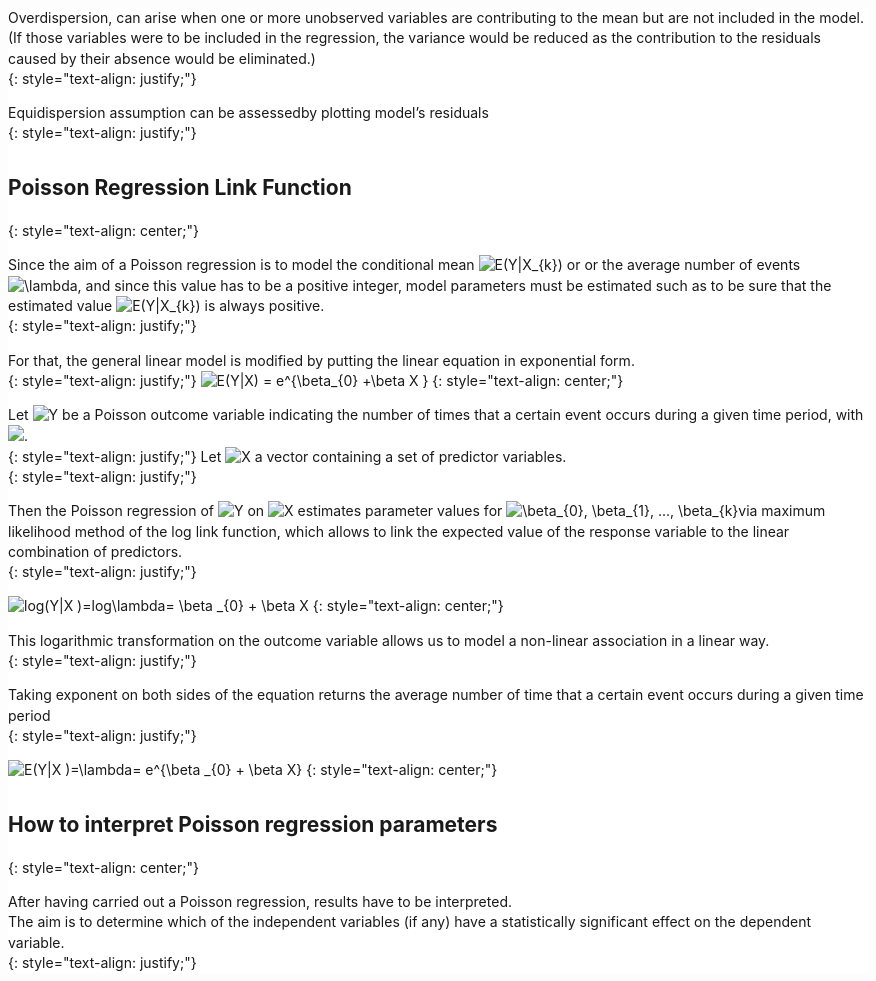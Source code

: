Overdispersion, can arise when one or more unobserved variables are contributing to the mean but are not included in the model. (If those variables were to be included in the regression, the variance would be reduced as the contribution to the residuals caused by their absence would be eliminated.)<br>
{: style="text-align: justify;"}

Equidispersion assumption can be assessedby plotting model’s residuals<br>
{: style="text-align: justify;"}

## Poisson Regression Link Function<br>
{: style="text-align: center;"}

Since the aim of a Poisson regression is to model the conditional mean <img src="https://latex.codecogs.com/svg.latex?\fn_cs&space;E(Y|X_{k})" title="E(Y|X_{k})" /> or 
or the average number of events <img src="https://latex.codecogs.com/svg.latex?\fn_cs&space;\lambda" title="\lambda" />, and since this value has to be a positive integer, model parameters must be estimated such as to be sure that the estimated value <img src="https://latex.codecogs.com/svg.latex?\fn_cs&space;E(Y|X_{k})" title="E(Y|X_{k})" /> is always positive.<br>
{: style="text-align: justify;"}

For that, the general linear model is modified by putting the linear equation in exponential form.<br>
{: style="text-align: justify;"}
<img src="https://latex.codecogs.com/svg.latex?\fn_cs&space;E(Y|X)&space;=&space;e^{\beta_{0}&space;&plus;\beta&space;X&space;}" title="E(Y|X) = e^{\beta_{0} +\beta X }" />
{: style="text-align: center;"}

Let <img src="https://latex.codecogs.com/svg.latex?\fn_cs&space;Y" title="Y" /> be a Poisson outcome variable indicating the number of times that a certain event occurs during a given time period, with <img src="https://latex.codecogs.com/svg.latex?\fn_cs&space;E(Y) = \lambda" />.<br>
{: style="text-align: justify;"}
Let <img src="https://latex.codecogs.com/svg.latex?\fn_cs&space;X" title="X" /> a vector containing a set of predictor variables.<br>
{: style="text-align: justify;"}

Then the Poisson regression of <img src="https://latex.codecogs.com/svg.latex?\fn_cs&space;Y" title="Y" /> on <img src="https://latex.codecogs.com/svg.latex?\fn_cs&space;X" title="X" /> estimates parameter values for <img src="https://latex.codecogs.com/svg.latex?\fn_cs&space;\beta_{0},&space;\beta_{1},&space;...,&space;\beta_{k}" title="\beta_{0}, \beta_{1}, ..., \beta_{k}" />via maximum likelihood method of the log link function, which allows to link the expected value of the response variable to the linear combination of predictors.<br>
{: style="text-align: justify;"}

<img src="https://latex.codecogs.com/svg.latex?\fn_cs&space;log(Y|X&space;)=log\lambda=&space;\beta&space;_{0}&space;&plus;&space;\beta&space;X" title="log(Y|X )=log\lambda= \beta _{0} + \beta X" />
{: style="text-align: center;"}


This logarithmic transformation on the outcome variable allows us to model a non-linear association in a linear way.<br>
{: style="text-align: justify;"}

Taking exponent on both sides of the equation returns the average number of time that a certain event occurs during a given time period <br>
{: style="text-align: justify;"}

<img src="https://latex.codecogs.com/svg.latex?\fn_cs&space;E(Y|X&space;)=\lambda=&space;e^{\beta&space;_{0}&space;&plus;&space;\beta&space;X}" title="E(Y|X )=\lambda= e^{\beta _{0} + \beta X}" />
{: style="text-align: center;"}

## How to interpret Poisson regression parameters<br>
{: style="text-align: center;"}

After having carried out a Poisson regression, results have to be interpreted.<br>
The aim is to determine which of the independent variables (if any) have a statistically significant effect on the dependent variable.<br>
{: style="text-align: justify;"}
